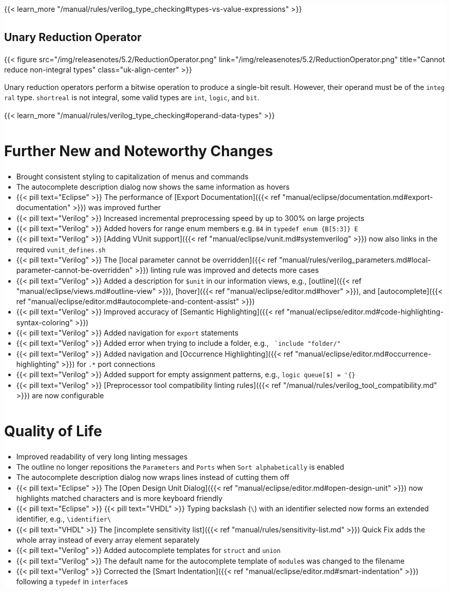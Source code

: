 {{< learn_more "/manual/rules/verilog_type_checking#types-vs-value-expressions" >}}

## Unary Reduction Operator

{{< figure src="/img/releasenotes/5.2/ReductionOperator.png" link="/img/releasenotes/5.2/ReductionOperator.png" title="Cannot reduce non-integral types" class="uk-align-center" >}}

Unary reduction operators perform a bitwise operation to produce a single-bit result. However, their operand must be of the `integral` type. `shortreal` is not integral, some valid types are `int`, `logic`, and `bit`.

{{< learn_more "/manual/rules/verilog_type_checking#operand-data-types" >}}

# Further New and Noteworthy Changes

- Brought consistent styling to capitalization of menus and commands
- The autocomplete description dialog now shows the same information as hovers
- {{< pill text="Eclipse" >}} The performance of [Export Documentation]({{< ref "manual/eclipse/documentation.md#export-documentation" >}}) was improved further
- {{< pill text="Verilog" >}} Increased incremental preprocessing speed by up to 300% on large projects
- {{< pill text="Verilog" >}} Added hovers for range enum members e.g. `B4` in `typedef enum {B[5:3]} E`
- {{< pill text="Verilog" >}} [Adding VUnit support]({{< ref "manual/eclipse/vunit.md#systemverilog" >}}) now also links in the required `vunit_defines.sh`
- {{< pill text="Verilog" >}} The [local parameter cannot be overridden]({{< ref "manual/rules/verilog_parameters.md#local-parameter-cannot-be-overridden" >}})  linting rule was improved and detects more cases
- {{< pill text="Verilog" >}} Added a description for `$unit` in our information views, e.g., [outline]({{< ref "manual/eclipse/views.md#outline-view" >}}), [hover]({{< ref "manual/eclipse/editor.md#hover" >}}), and [autocomplete]({{< ref "manual/eclipse/editor.md#autocomplete-and-content-assist" >}})
- {{< pill text="Verilog" >}} Improved accuracy of [Semantic Highlighting]({{< ref "manual/eclipse/editor.md#code-highlighting-syntax-coloring" >}})
- {{< pill text="Verilog" >}} Added navigation for `export` statements
- {{< pill text="Verilog" >}} Added error when trying to include a folder, e.g., `` `include "folder/"``
- {{< pill text="Verilog" >}} Added navigation and [Occurrence Highlighting]({{< ref "manual/eclipse/editor.md#occurrence-highlighting" >}}) for `.*` port connections
- {{< pill text="Verilog" >}} Added support for empty assignment patterns, e.g., `logic queue[$] = '{}`
- {{< pill text="Verilog" >}} [Preprocessor tool compatibility linting rules]({{< ref "/manual/rules/verilog_tool_compatibility.md" >}}) are now configurable

# Quality of Life

- Improved readability of very long linting messages
- The outline no longer repositions the `Parameters` and `Ports` when `Sort alphabetically` is enabled
- The autocomplete description dialog now wraps lines instead of cutting them off
- {{< pill text="Eclipse" >}} The [Open Design Unit Dialog]({{< ref "manual/eclipse/editor.md#open-design-unit" >}}) now highlights matched characters and is more keyboard friendly
- {{< pill text="Eclipse" >}} {{< pill text="VHDL" >}} Typing backslash (`\`) with an identifier selected now forms an extended identifier, e.g., `\identifier\`
- {{< pill text="VHDL" >}} The [incomplete sensitivity list]({{< ref "manual/rules/sensitivity-list.md" >}}) Quick Fix adds the whole array instead of every array element separately
- {{< pill text="Verilog" >}} Added autocomplete templates for `struct` and `union`
- {{< pill text="Verilog" >}} The default name for the autocomplete template of `module`s was changed to the filename
- {{< pill text="Verilog" >}} Corrected the [Smart Indentation]({{< ref "manual/eclipse/editor.md#smart-indentation" >}}) following a `typedef` in `interface`s
